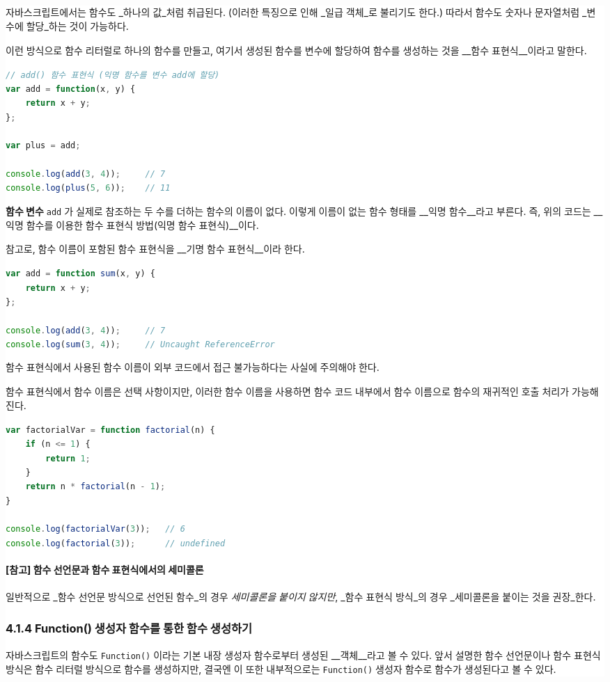자바스크립트에서는 함수도 _하나의 값_처럼 취급된다. (이러한 특징으로 인해 _일급 객체_로 불리기도 한다.) 따라서 함수도 숫자나 문자열처럼 _변수에 할당_하는 것이 가능하다.

이런 방식으로 함수 리터럴로 하나의 함수를 만들고, 여기서 생성된 함수를 변수에 할당하여 함수를 생성하는 것을 __함수 표현식__이라고 말한다.

```javascript
// add() 함수 표현식 (익명 함수를 변수 add에 할당)
var add = function(x, y) {
    return x + y;
};

var plus = add;

console.log(add(3, 4));		// 7
console.log(plus(5, 6));	// 11
```

__함수 변수__ `add` 가 실제로 참조하는 두 수를 더하는 함수의 이름이 없다. 이렇게 이름이 없는 함수 형태를 __익명 함수__라고 부른다.  즉, 위의 코드는 __익명 함수를 이용한 함수 표현식 방법(익명 함수 표현식)__이다.

참고로, 함수 이름이 포함된 함수 표현식을 __기명 함수 표현식__이라 한다.

```javascript
var add = function sum(x, y) {
    return x + y;
};

console.log(add(3, 4));		// 7
console.log(sum(3, 4));		// Uncaught ReferenceError
```

함수 표현식에서 사용된 함수 이름이 외부 코드에서 접근 불가능하다는 사실에 주의해야 한다.

함수 표현식에서 함수 이름은 선택 사항이지만, 이러한 함수 이름을 사용하면 함수 코드 내부에서 함수 이름으로 함수의 재귀적인 호출 처리가 가능해진다.

```javascript
var factorialVar = function factorial(n) {
    if (n <= 1) {
        return 1;
    }
    return n * factorial(n - 1);
}

console.log(factorialVar(3));	// 6
console.log(factorial(3));		// undefined
```



#### [참고] 함수 선언문과 함수 표현식에서의 세미콜론

일반적으로 _함수 선언문 방식으로 선언된 함수_의 경우 _세미콜론을 붙이지 않지만_, _함수 표현식 방식_의 경우 _세미콜론을 붙이는 것을 권장_한다.



### 4.1.4 Function() 생성자 함수를 통한 함수 생성하기

자바스크립트의 함수도 `Function()` 이라는 기본 내장 생성자 함수로부터 생성된 __객체__라고 볼 수 있다. 앞서 설명한 함수 선언문이나 함수 표현식 방식은 함수 리터럴 방식으로 함수를 생성하지만, 결국엔 이 또한 내부적으로는 `Function()` 생성자 함수로 함수가 생성된다고 볼 수 있다.
